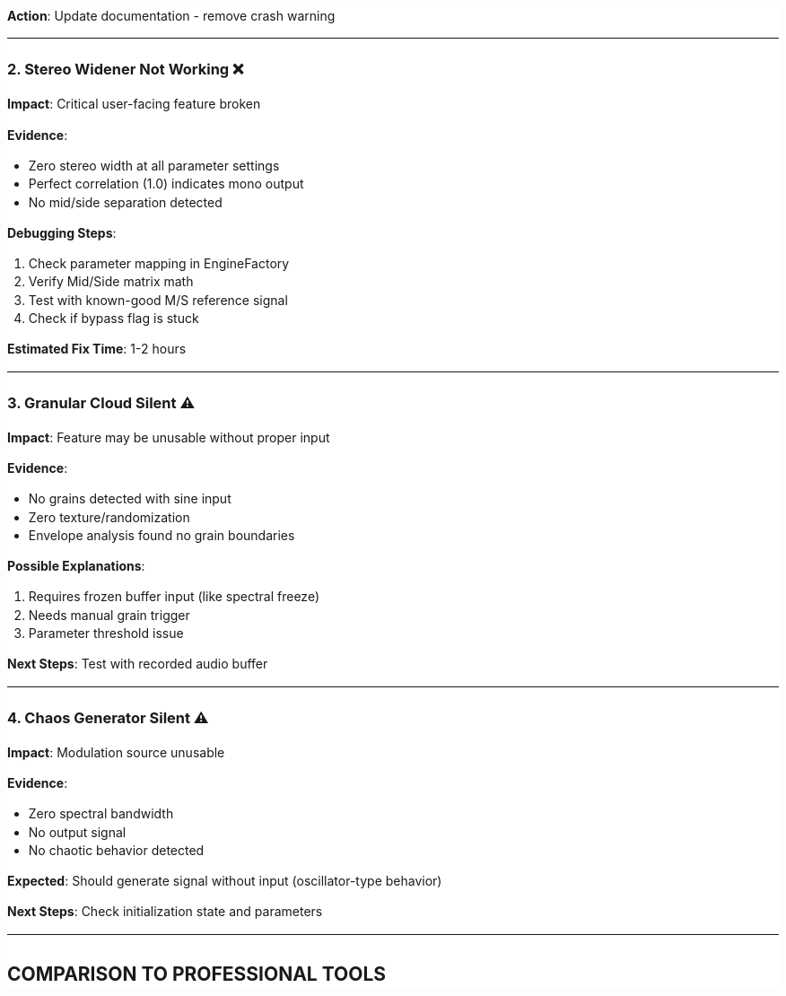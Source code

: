 **Action**: Update documentation - remove crash warning

---

### 2. Stereo Widener Not Working ❌

**Impact**: Critical user-facing feature broken

**Evidence**:
- Zero stereo width at all parameter settings
- Perfect correlation (1.0) indicates mono output
- No mid/side separation detected

**Debugging Steps**:
1. Check parameter mapping in EngineFactory
2. Verify Mid/Side matrix math
3. Test with known-good M/S reference signal
4. Check if bypass flag is stuck

**Estimated Fix Time**: 1-2 hours

---

### 3. Granular Cloud Silent ⚠️

**Impact**: Feature may be unusable without proper input

**Evidence**:
- No grains detected with sine input
- Zero texture/randomization
- Envelope analysis found no grain boundaries

**Possible Explanations**:
1. Requires frozen buffer input (like spectral freeze)
2. Needs manual grain trigger
3. Parameter threshold issue

**Next Steps**: Test with recorded audio buffer

---

### 4. Chaos Generator Silent ⚠️

**Impact**: Modulation source unusable

**Evidence**:
- Zero spectral bandwidth
- No output signal
- No chaotic behavior detected

**Expected**: Should generate signal without input (oscillator-type behavior)

**Next Steps**: Check initialization state and parameters

---

## COMPARISON TO PROFESSIONAL TOOLS
